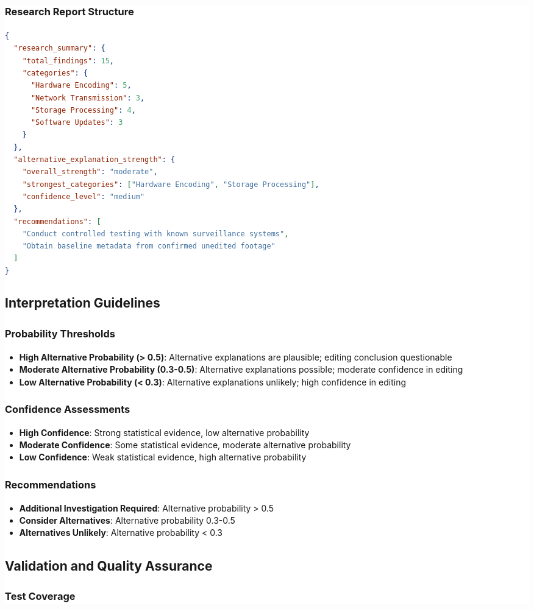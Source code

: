 ### Research Report Structure

```json
{
  "research_summary": {
    "total_findings": 15,
    "categories": {
      "Hardware Encoding": 5,
      "Network Transmission": 3,
      "Storage Processing": 4,
      "Software Updates": 3
    }
  },
  "alternative_explanation_strength": {
    "overall_strength": "moderate",
    "strongest_categories": ["Hardware Encoding", "Storage Processing"],
    "confidence_level": "medium"
  },
  "recommendations": [
    "Conduct controlled testing with known surveillance systems",
    "Obtain baseline metadata from confirmed unedited footage"
  ]
}
```

## Interpretation Guidelines

### Probability Thresholds

- **High Alternative Probability (> 0.5)**: Alternative explanations are plausible; editing conclusion questionable
- **Moderate Alternative Probability (0.3-0.5)**: Alternative explanations possible; moderate confidence in editing
- **Low Alternative Probability (< 0.3)**: Alternative explanations unlikely; high confidence in editing

### Confidence Assessments

- **High Confidence**: Strong statistical evidence, low alternative probability
- **Moderate Confidence**: Some statistical evidence, moderate alternative probability
- **Low Confidence**: Weak statistical evidence, high alternative probability

### Recommendations

- **Additional Investigation Required**: Alternative probability > 0.5
- **Consider Alternatives**: Alternative probability 0.3-0.5
- **Alternatives Unlikely**: Alternative probability < 0.3

## Validation and Quality Assurance

### Test Coverage
